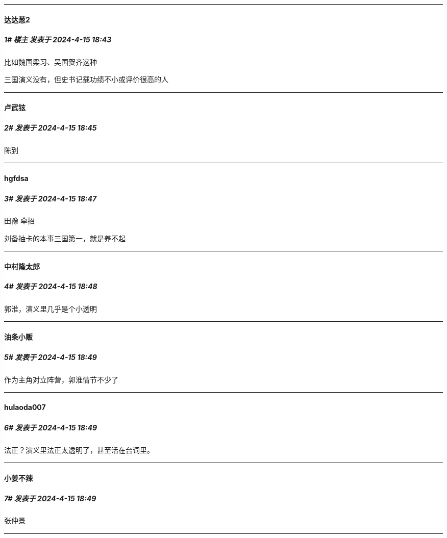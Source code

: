 ﻿
*****

####  达达葱2  
##### 1#       楼主       发表于 2024-4-15 18:43

比如魏国梁习、吴国贺齐这种

三国演义没有，但史书记载功绩不小或评价很高的人

*****

####  卢武铉  
##### 2#       发表于 2024-4-15 18:45

陈到

*****

####  hgfdsa  
##### 3#       发表于 2024-4-15 18:47

田豫 牵招

刘备抽卡的本事三国第一，就是养不起

*****

####  中村隆太郎  
##### 4#       发表于 2024-4-15 18:48

郭淮，演义里几乎是个小透明

*****

####  油条小贩  
##### 5#       发表于 2024-4-15 18:49

作为主角对立阵营，郭淮情节不少了

*****

####  hulaoda007  
##### 6#       发表于 2024-4-15 18:49

法正？演义里法正太透明了，甚至活在台词里。

*****

####  小姜不辣  
##### 7#       发表于 2024-4-15 18:49

张仲景

*****
